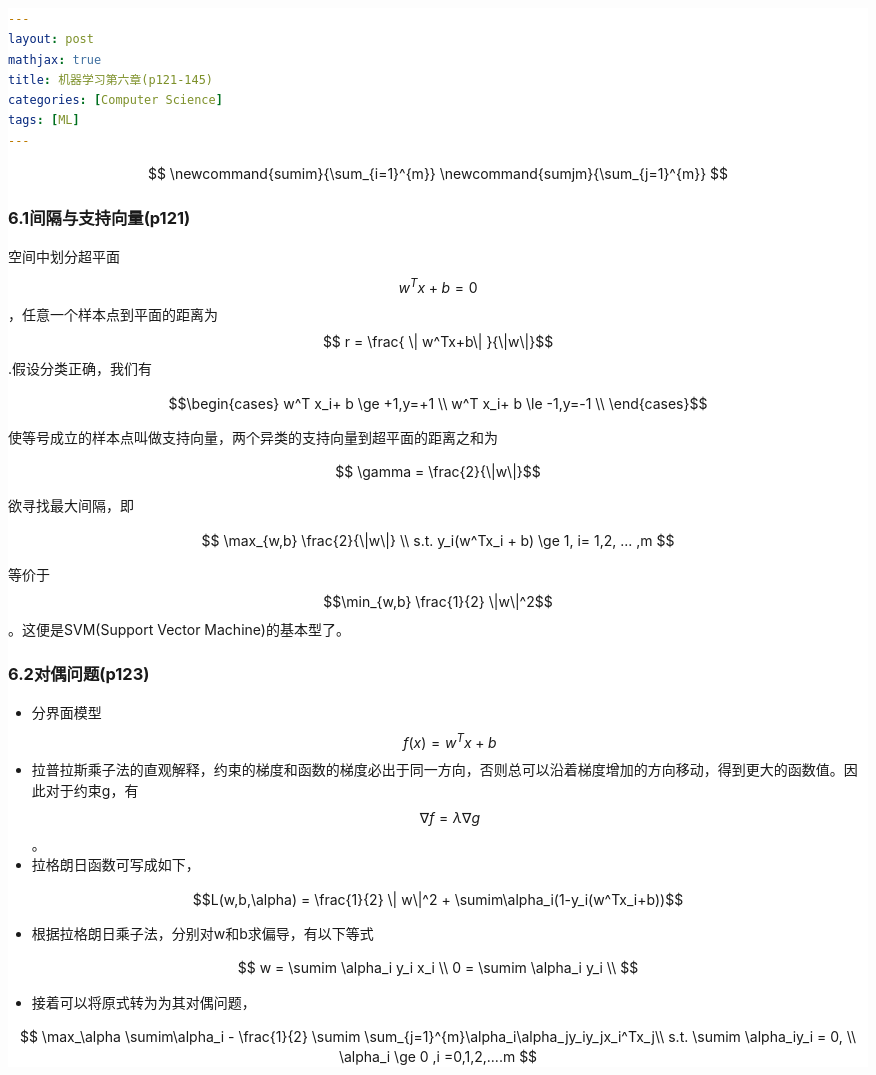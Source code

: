 ```yaml
---
layout: post
mathjax: true
title: 机器学习第六章(p121-145)
categories: [Computer Science]
tags: [ML]
---
```

$$
\newcommand{sumim}{\sum_{i=1}^{m}}
\newcommand{sumjm}{\sum_{j=1}^{m}}
$$

### 6.1间隔与支持向量(p121)
空间中划分超平面$$w^Tx + b = 0$$，任意一个样本点到平面的距离为$$ r = \frac{ \| w^Tx+b\| }{\|w\|}$$.假设分类正确，我们有

$$\begin{cases}
w^T x_i+ b \ge +1,y=+1 \\
w^T x_i+ b \le -1,y=-1 \\
\end{cases}$$

使等号成立的样本点叫做支持向量，两个异类的支持向量到超平面的距离之和为

$$ \gamma = \frac{2}{\|w\|}$$

欲寻找最大间隔，即

$$ \max_{w,b} \frac{2}{\|w\|} \\
s.t.  y_i(w^Tx_i + b) \ge 1, i= 1,2, ... ,m $$

等价于 $$\min_{w,b} \frac{1}{2} \|w\|^2$$。这便是SVM(Support Vector Machine)的基本型了。

### 6.2对偶问题(p123)
* 分界面模型 $$f(x) = w^Tx+b$$
* 拉普拉斯乘子法的直观解释，约束的梯度和函数的梯度必出于同一方向，否则总可以沿着梯度增加的方向移动，得到更大的函数值。因此对于约束g，有$$\nabla f = \lambda \nabla g$$。
* 拉格朗日函数可写成如下，

$$L(w,b,\alpha) = \frac{1}{2} \| w\|^2 + \sumim\alpha_i(1-y_i(w^Tx_i+b))$$

* 根据拉格朗日乘子法，分别对w和b求偏导，有以下等式

$$ 
w = \sumim \alpha_i y_i x_i \\
0 = \sumim \alpha_i y_i \\
$$

* 接着可以将原式转为为其对偶问题，

$$
	\max_\alpha \sumim\alpha_i - \frac{1}{2} \sumim \sum_{j=1}^{m}\alpha_i\alpha_jy_iy_jx_i^Tx_j\\ 
	s.t. \sumim \alpha_iy_i = 0, \\
		\alpha_i \ge 0 ,i =0,1,2,....m
$$
